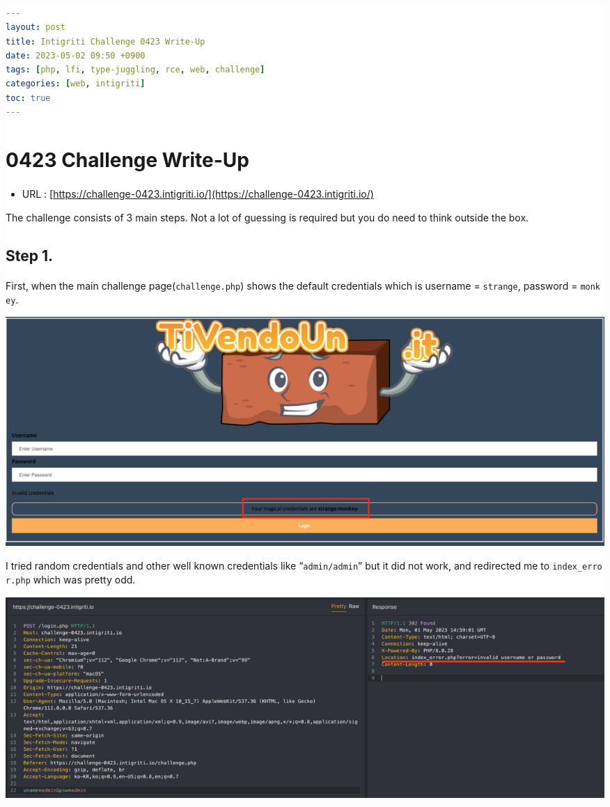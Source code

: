 ```yaml
---
layout: post
title: Intigriti Challenge 0423 Write-Up
date: 2023-05-02 09:50 +0900
tags: [php, lfi, type-juggling, rce, web, challenge]
categories: [web, intigriti]
toc: true
---
```


# 0423 Challenge Write-Up

- URL : [https://challenge-0423.intigriti.io/](https://challenge-0423.intigriti.io/)

The challenge consists of 3 main steps. Not a lot of guessing is required but you do need to think outside the box.

## Step 1.

First, when the main challenge page(`challenge.php`) shows the default credentials which is username = `strange`, password = `monkey`.

![Untitled](/assets/img/20230502/Untitled.png)

I tried random credentials and other well known credentials like “`admin/admin`” but it did not work, and redirected me to `index_error.php` which was pretty odd.

![Untitled](/assets/img/20230502/Untitled%201.png)
